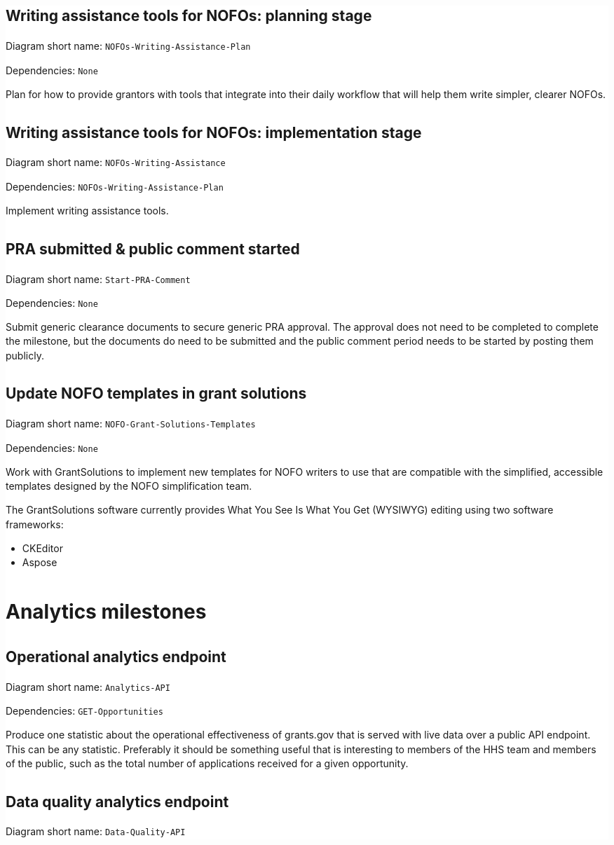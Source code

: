 ## Writing assistance tools for NOFOs: planning stage
Diagram short name: `NOFOs-Writing-Assistance-Plan`

Dependencies: `None`

Plan for how to provide grantors with tools that integrate into their daily workflow that will help them write simpler, clearer NOFOs.

## Writing assistance tools for NOFOs: implementation stage
Diagram short name: `NOFOs-Writing-Assistance`

Dependencies: `NOFOs-Writing-Assistance-Plan`

Implement writing assistance tools.

## PRA submitted & public comment started
Diagram short name: `Start-PRA-Comment`

Dependencies: `None`

Submit generic clearance documents to secure generic PRA approval. The approval does not need to be completed to complete the milestone, but the documents do need to be submitted and the public comment period needs to be started by posting them publicly.

## Update NOFO templates in grant solutions
Diagram short name: `NOFO-Grant-Solutions-Templates`

Dependencies: `None`

Work with GrantSolutions to implement new templates for NOFO writers to use that are compatible with the simplified, accessible templates designed by the NOFO simplification team.

The GrantSolutions software currently provides What You See Is What You Get (WYSIWYG) editing using two software frameworks:

* CKEditor
* Aspose

# Analytics milestones

## Operational analytics endpoint
Diagram short name: `Analytics-API`

Dependencies: `GET-Opportunities`

Produce one statistic about the operational effectiveness of grants.gov that is served with live data over a public API endpoint. This can be any statistic. Preferably it should be something useful that is interesting to members of the HHS team and members of the public, such as the total number of applications received for a given opportunity.

## Data quality analytics endpoint
Diagram short name: `Data-Quality-API`
